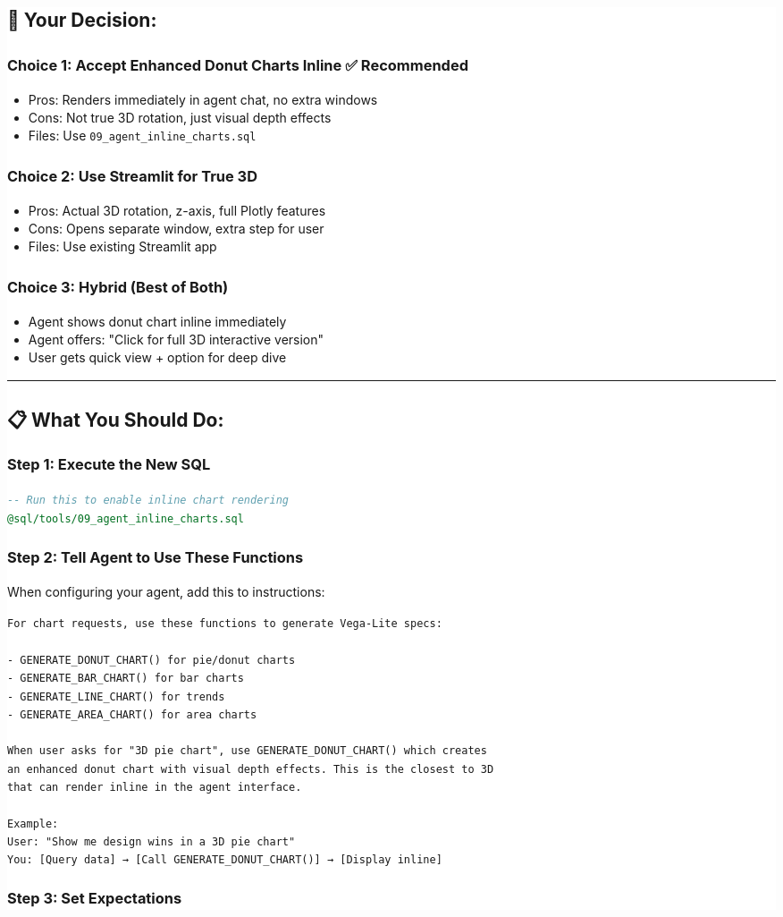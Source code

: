 
## 🤔 **Your Decision:**

### **Choice 1: Accept Enhanced Donut Charts Inline** ✅ Recommended
- Pros: Renders immediately in agent chat, no extra windows
- Cons: Not true 3D rotation, just visual depth effects
- Files: Use `09_agent_inline_charts.sql`

### **Choice 2: Use Streamlit for True 3D**
- Pros: Actual 3D rotation, z-axis, full Plotly features
- Cons: Opens separate window, extra step for user
- Files: Use existing Streamlit app

### **Choice 3: Hybrid (Best of Both)**
- Agent shows donut chart inline immediately
- Agent offers: "Click for full 3D interactive version"
- User gets quick view + option for deep dive

---

## 📋 **What You Should Do:**

### Step 1: Execute the New SQL
```sql
-- Run this to enable inline chart rendering
@sql/tools/09_agent_inline_charts.sql
```

### Step 2: Tell Agent to Use These Functions

When configuring your agent, add this to instructions:

```
For chart requests, use these functions to generate Vega-Lite specs:

- GENERATE_DONUT_CHART() for pie/donut charts
- GENERATE_BAR_CHART() for bar charts
- GENERATE_LINE_CHART() for trends
- GENERATE_AREA_CHART() for area charts

When user asks for "3D pie chart", use GENERATE_DONUT_CHART() which creates
an enhanced donut chart with visual depth effects. This is the closest to 3D
that can render inline in the agent interface.

Example:
User: "Show me design wins in a 3D pie chart"
You: [Query data] → [Call GENERATE_DONUT_CHART()] → [Display inline]
```

### Step 3: Set Expectations
